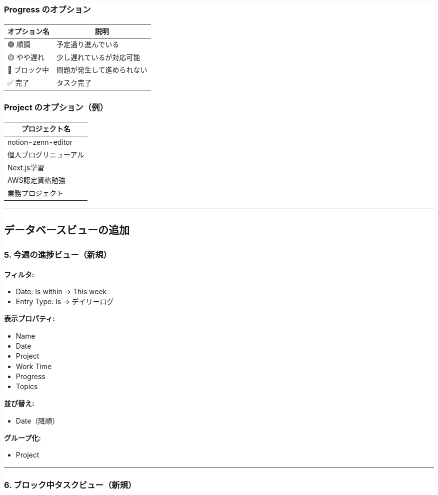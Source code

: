 ### Progress のオプション

| オプション名 | 説明 |
|-------------|------|
| 🟢 順調 | 予定通り進んでいる |
| 🟡 やや遅れ | 少し遅れているが対応可能 |
| 🔴 ブロック中 | 問題が発生して進められない |
| ✅ 完了 | タスク完了 |

### Project のオプション（例）

| プロジェクト名 |
|---------------|
| notion-zenn-editor |
| 個人ブログリニューアル |
| Next.js学習 |
| AWS認定資格勉強 |
| 業務プロジェクト |

---

## データベースビューの追加

### 5. 今週の進捗ビュー（新規）

**フィルタ:**
- Date: Is within → This week
- Entry Type: Is → デイリーログ

**表示プロパティ:**
- Name
- Date
- Project
- Work Time
- Progress
- Topics

**並び替え:**
- Date（降順）

**グループ化:**
- Project

---

### 6. ブロック中タスクビュー（新規）
